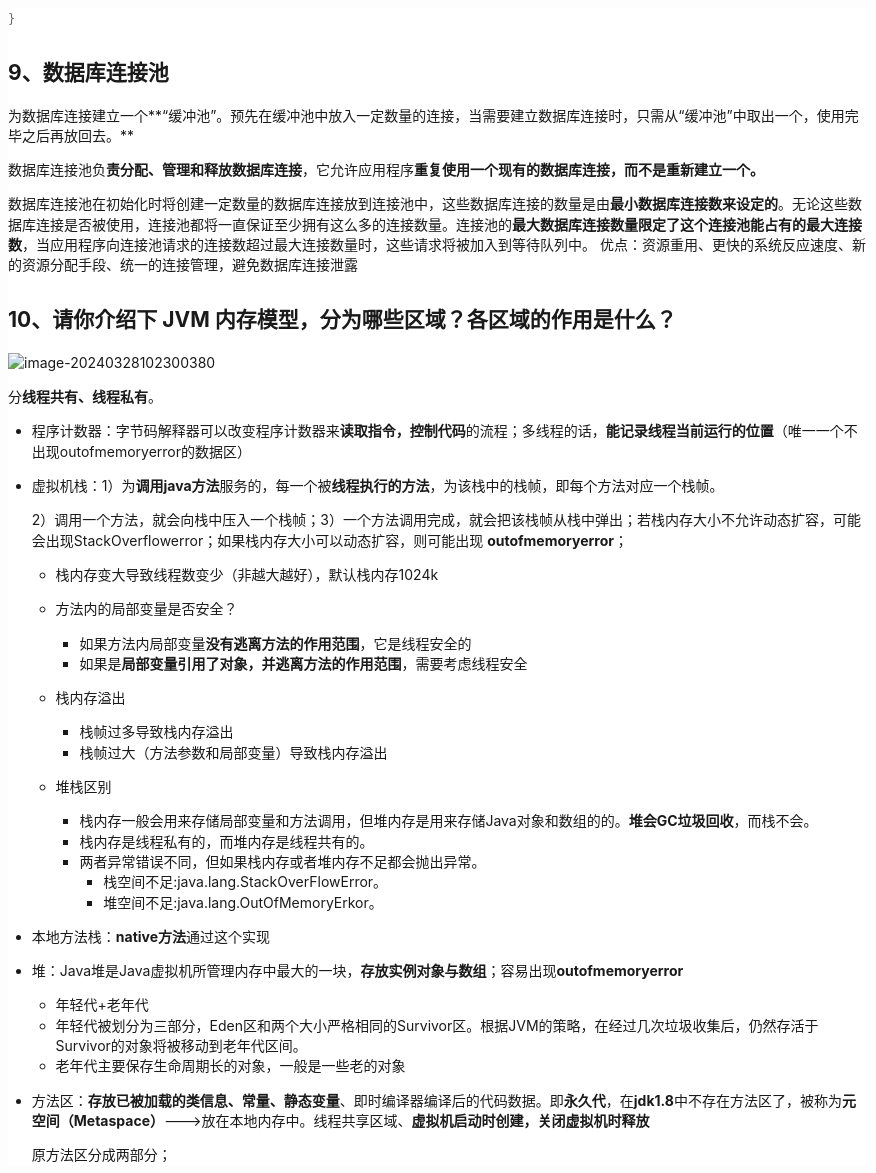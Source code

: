   ~~~Java
  }
  
  ~~~
  
  

## 9、数据库连接池

为数据库连接建立一个**“缓冲池”。预先在缓冲池中放入一定数量的连接，当需要建立数据库连接时，只需从“缓冲池”中取出一个，使用完毕之后再放回去。**

数据库连接池负**责分配、管理和释放数据库连接**，它允许应用程序**重复使用一个现有的数据库连接，而不是重新建立一个。**

数据库连接池在初始化时将创建一定数量的数据库连接放到连接池中，这些数据库连接的数量是由**最小数据库连接数来设定的**。无论这些数据库连接是否被使用，连接池都将一直保证至少拥有这么多的连接数量。连接池的**最大数据库连接数量限定了这个连接池能占有的最大连接数**，当应用程序向连接池请求的连接数超过最大连接数量时，这些请求将被加入到等待队列中。
优点：资源重用、更快的系统反应速度、新的资源分配手段、统一的连接管理，避免数据库连接泄露

## 10、请你介绍下 JVM 内存模型，分为哪些区域？各区域的作⽤是什么？

![image-20240328102300380](Redis.assets/image-20240328102300380.png)

分**线程共有、线程私有**。

- 程序计数器：字节码解释器可以改变程序计数器来**读取指令，控制代码**的流程；多线程的话，**能记录线程当前运⾏的位置**（唯⼀⼀个不出现outofmemoryerror的数据区） 

- 虚拟机栈：1）为**调⽤java⽅法**服务的，每⼀个被**线程执⾏的⽅法**，为该栈中的栈帧，即每个⽅法对应⼀个栈帧。 

  2）调⽤⼀个⽅法，就会向栈中压⼊⼀个栈帧；3）⼀个⽅法调⽤完成，就会把该栈帧从栈中弹出；若栈内存⼤⼩不允许动态扩容，可能会出现StackOverflowerror；如果栈内存⼤⼩可以动态扩容，则可能出现 **outofmemoryerror**； 

  - 栈内存变大导致线程数变少（非越大越好），默认栈内存1024k
  - 方法内的局部变量是否安全？
    - 如果方法内局部变量**没有逃离方法的作用范围**，它是线程安全的
    - 如果是**局部变量引用了对象，并逃离方法的作用范围**，需要考虑线程安全

  - 栈内存溢出
    - 栈帧过多导致栈内存溢出
    - 栈帧过大（方法参数和局部变量）导致栈内存溢出

  - 堆栈区别
    - 栈内存一般会用来存储局部变量和方法调用，但堆内存是用来存储Java对象和数组的的。**堆会GC垃圾回收**，而栈不会。
    - 栈内存是线程私有的，而堆内存是线程共有的。
    - 两者异常错误不同，但如果栈内存或者堆内存不足都会抛出异常。
      - 栈空间不足:java.lang.StackOverFlowError。
      - 堆空间不足:java.lang.OutOfMemoryErkor。

- 本地⽅法栈：**native⽅法**通过这个实现 

- 堆：Java堆是Java虚拟机所管理内存中最⼤的⼀块，**存放实例对象与数组**；容易出现**outofmemoryerror**

  - 年轻代+老年代
  - 年轻代被划分为三部分，Eden区和两个大小严格相同的Survivor区。根据JVM的策略，在经过几次垃圾收集后，仍然存活于Survivor的对象将被移动到老年代区间。
  - 老年代主要保存生命周期长的对象，一般是一些老的对象

- ⽅法区：**存放已被加载的类信息、常量、静态变量**、即时编译器编译后的代码数据。即**永久代**，在**jdk1.8**中不存在⽅法区了，被称为**元空间（Metaspace）**--->放在本地内存中。线程共享区域、**虚拟机启动时创建，关闭虚拟机时释放**

  原⽅法区分成两部分；
